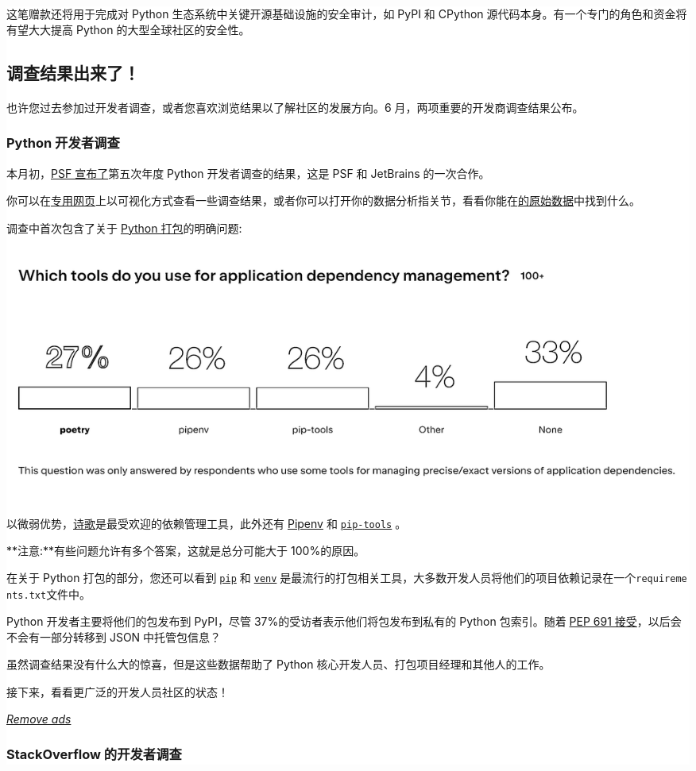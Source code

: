 这笔赠款还将用于完成对 Python 生态系统中关键开源基础设施的安全审计，如 PyPI 和 CPython 源代码本身。有一个专门的角色和资金将有望大大提高 Python 的大型全球社区的安全性。

## 调查结果出来了！

也许您过去参加过开发者调查，或者您喜欢浏览结果以了解社区的发展方向。6 月，两项重要的开发商调查结果公布。

### Python 开发者调查

本月初，[PSF 宣布了](https://pyfound.blogspot.com/2022/06/python-developers-survey-2021-python-is.html)第五次年度 Python 开发者调查的结果，这是 PSF 和 JetBrains 的一次合作。

你可以在[专用网页](https://lp.jetbrains.com/python-developers-survey-2021/)上以可视化方式查看一些调查结果，或者你可以打开你的数据分析指关节，看看你能在[的原始数据](https://drive.google.com/file/d/1BaImG13GefSTe3ZGa4DEYwomP-gQ0DzE/view?usp=sharing)中找到什么。

调查中首次包含了关于 [Python 打包](https://lp.jetbrains.com/python-developers-survey-2021/#PythonPackaging)的明确问题:

[![A graph showing the distribution of what dependency tools Python developers prefer to use](img/efb04461ae8746062cb0af87dda1bf91.png)](https://files.realpython.com/media/survey-dependency-tools.57b4d1d13097.png)

以微弱优势，[诗歌](https://realpython.com/dependency-management-python-poetry/)是最受欢迎的依赖管理工具，此外还有 [Pipenv](https://realpython.com/pipenv-guide/) 和 [`pip-tools`](https://pip-tools.readthedocs.io/en/latest/) 。

**注意:**有些问题允许有多个答案，这就是总分可能大于 100%的原因。

在关于 Python 打包的部分，您还可以看到 [`pip`](https://realpython.com/what-is-pip/) 和 [`venv`](https://realpython.com/python-virtual-environments-a-primer/) 是最流行的打包相关工具，大多数开发人员将他们的项目依赖记录在一个`requirements.txt`文件中。

Python 开发者主要将他们的包发布到 PyPI，尽管 37%的受访者表示他们将包发布到私有的 Python 包索引。随着 [PEP 691 接受](#pep-691-brings-a-json-based-simple-api-for-python-package-indexes)，以后会不会有一部分转移到 JSON 中托管包信息？

虽然调查结果没有什么大的惊喜，但是这些数据帮助了 Python 核心开发人员、打包项目经理和其他人的工作。

接下来，看看更广泛的开发人员社区的状态！

[*Remove ads*](/account/join/)

### StackOverflow 的开发者调查
